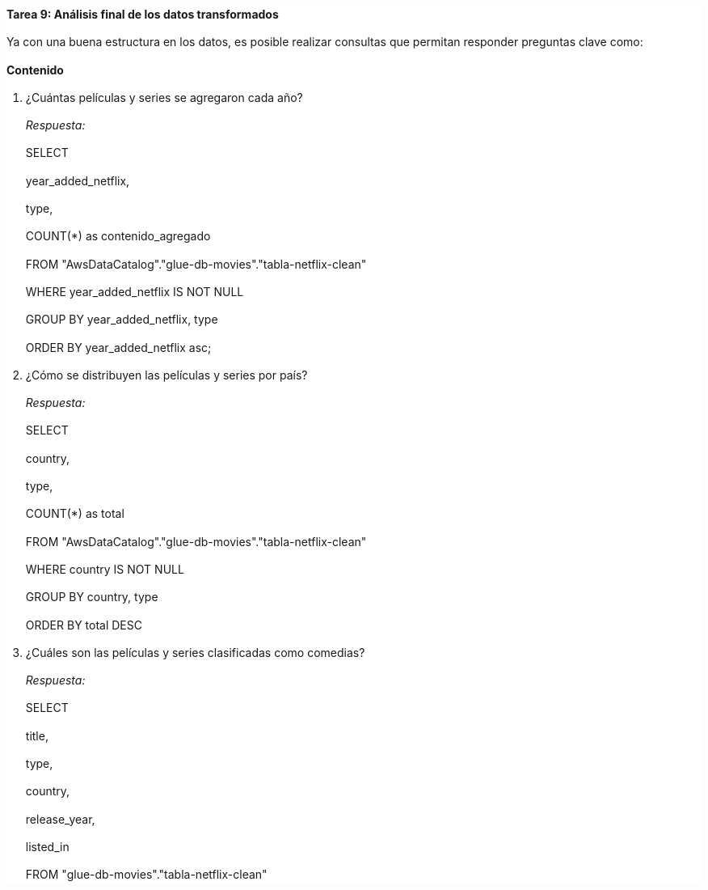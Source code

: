 **Tarea 9: Análisis final de los datos transformados** 

Ya con una buena estructura en los datos, es posible realizar consultas que permitan responder preguntas clave como:

**Contenido**

1) ¿Cuántas películas y series se agregaron cada año?
  
   *Respuesta:*

   SELECT 
  
   year_added_netflix,
  
   type,
  
   COUNT(*) as contenido_agregado
  
   FROM "AwsDataCatalog"."glue-db-movies"."tabla-netflix-clean"
  
   WHERE year_added_netflix IS NOT NULL
  
   GROUP BY year_added_netflix, type
  
   ORDER BY year_added_netflix asc;

2) ¿Cómo se distribuyen las películas y series por país?

   *Respuesta:*

   SELECT 
   
   country,
   
   type,
   
   COUNT(*) as total
   
   FROM "AwsDataCatalog"."glue-db-movies"."tabla-netflix-clean"
   
   WHERE country IS NOT NULL
   
   GROUP BY country, type
   
   ORDER BY total DESC

3) ¿Cuáles son las películas y series clasificadas como comedias?

   *Respuesta:*

   SELECT 
   
   title,
   
   type,
   
   country,
   
   release_year,
   
   listed_in
   
   FROM "glue-db-movies"."tabla-netflix-clean"
   